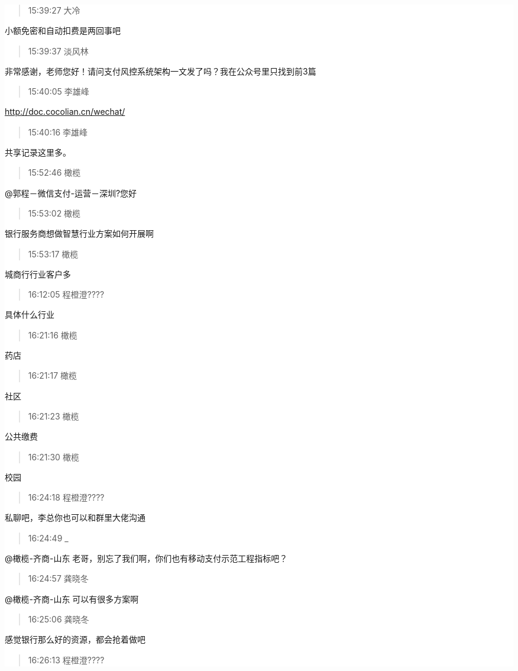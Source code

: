 > 15:39:27  大冷  
   
小额免密和自动扣费是两回事吧  
   
> 15:39:37  淡风林  
   
非常感谢，老师您好！请问支付风控系统架构一文发了吗？我在公众号里只找到前3篇  
   
> 15:40:05  李雄峰  
   
http://doc.cocolian.cn/wechat/  
   
> 15:40:16  李雄峰  
   
共享记录这里多。   
   
> 15:52:46  橄榄  
   
@郭程－微信支付-运营－深圳?您好  
   
> 15:53:02  橄榄  
   
银行服务商想做智慧行业方案如何开展啊  
   
> 15:53:17  橄榄  
   
城商行行业客户多  
   
> 16:12:05  程橙澄????  
   
具体什么行业  
   
> 16:21:16  橄榄  
   
药店  
   
> 16:21:17  橄榄  
   
社区  
   
> 16:21:23  橄榄  
   
公共缴费  
   
> 16:21:30  橄榄  
   
校园  
   
> 16:24:18  程橙澄????  
   
私聊吧，李总你也可以和群里大佬沟通  
   
> 16:24:49  _  
   
@橄榄-齐商-山东 老哥，别忘了我们啊，你们也有移动支付示范工程指标吧？  
   
> 16:24:57  龚晓冬  
   
@橄榄-齐商-山东 可以有很多方案啊  
   
> 16:25:06  龚晓冬  
   
感觉银行那么好的资源，都会抢着做吧  
   
> 16:26:13  程橙澄????  
   